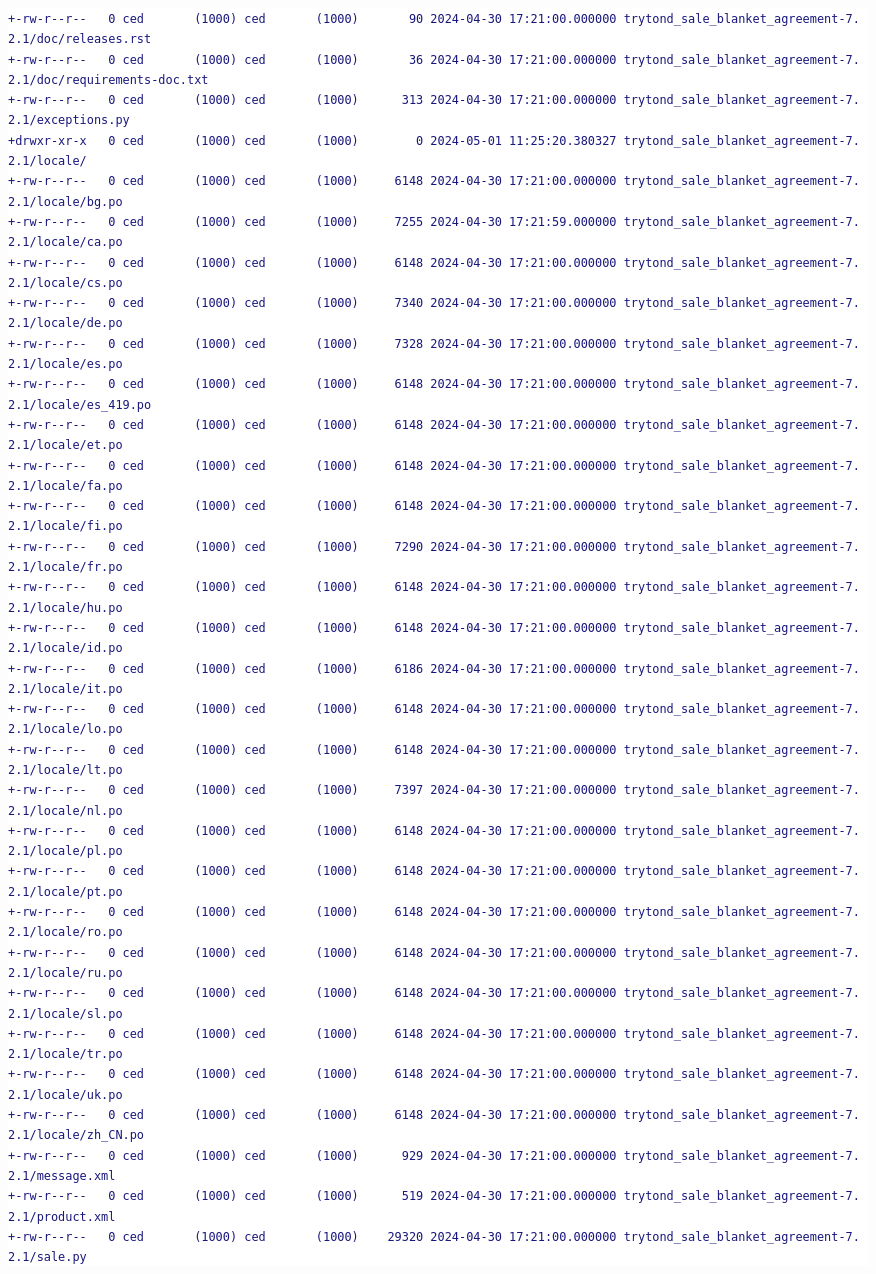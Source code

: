```diff
+-rw-r--r--   0 ced       (1000) ced       (1000)       90 2024-04-30 17:21:00.000000 trytond_sale_blanket_agreement-7.2.1/doc/releases.rst
+-rw-r--r--   0 ced       (1000) ced       (1000)       36 2024-04-30 17:21:00.000000 trytond_sale_blanket_agreement-7.2.1/doc/requirements-doc.txt
+-rw-r--r--   0 ced       (1000) ced       (1000)      313 2024-04-30 17:21:00.000000 trytond_sale_blanket_agreement-7.2.1/exceptions.py
+drwxr-xr-x   0 ced       (1000) ced       (1000)        0 2024-05-01 11:25:20.380327 trytond_sale_blanket_agreement-7.2.1/locale/
+-rw-r--r--   0 ced       (1000) ced       (1000)     6148 2024-04-30 17:21:00.000000 trytond_sale_blanket_agreement-7.2.1/locale/bg.po
+-rw-r--r--   0 ced       (1000) ced       (1000)     7255 2024-04-30 17:21:59.000000 trytond_sale_blanket_agreement-7.2.1/locale/ca.po
+-rw-r--r--   0 ced       (1000) ced       (1000)     6148 2024-04-30 17:21:00.000000 trytond_sale_blanket_agreement-7.2.1/locale/cs.po
+-rw-r--r--   0 ced       (1000) ced       (1000)     7340 2024-04-30 17:21:00.000000 trytond_sale_blanket_agreement-7.2.1/locale/de.po
+-rw-r--r--   0 ced       (1000) ced       (1000)     7328 2024-04-30 17:21:00.000000 trytond_sale_blanket_agreement-7.2.1/locale/es.po
+-rw-r--r--   0 ced       (1000) ced       (1000)     6148 2024-04-30 17:21:00.000000 trytond_sale_blanket_agreement-7.2.1/locale/es_419.po
+-rw-r--r--   0 ced       (1000) ced       (1000)     6148 2024-04-30 17:21:00.000000 trytond_sale_blanket_agreement-7.2.1/locale/et.po
+-rw-r--r--   0 ced       (1000) ced       (1000)     6148 2024-04-30 17:21:00.000000 trytond_sale_blanket_agreement-7.2.1/locale/fa.po
+-rw-r--r--   0 ced       (1000) ced       (1000)     6148 2024-04-30 17:21:00.000000 trytond_sale_blanket_agreement-7.2.1/locale/fi.po
+-rw-r--r--   0 ced       (1000) ced       (1000)     7290 2024-04-30 17:21:00.000000 trytond_sale_blanket_agreement-7.2.1/locale/fr.po
+-rw-r--r--   0 ced       (1000) ced       (1000)     6148 2024-04-30 17:21:00.000000 trytond_sale_blanket_agreement-7.2.1/locale/hu.po
+-rw-r--r--   0 ced       (1000) ced       (1000)     6148 2024-04-30 17:21:00.000000 trytond_sale_blanket_agreement-7.2.1/locale/id.po
+-rw-r--r--   0 ced       (1000) ced       (1000)     6186 2024-04-30 17:21:00.000000 trytond_sale_blanket_agreement-7.2.1/locale/it.po
+-rw-r--r--   0 ced       (1000) ced       (1000)     6148 2024-04-30 17:21:00.000000 trytond_sale_blanket_agreement-7.2.1/locale/lo.po
+-rw-r--r--   0 ced       (1000) ced       (1000)     6148 2024-04-30 17:21:00.000000 trytond_sale_blanket_agreement-7.2.1/locale/lt.po
+-rw-r--r--   0 ced       (1000) ced       (1000)     7397 2024-04-30 17:21:00.000000 trytond_sale_blanket_agreement-7.2.1/locale/nl.po
+-rw-r--r--   0 ced       (1000) ced       (1000)     6148 2024-04-30 17:21:00.000000 trytond_sale_blanket_agreement-7.2.1/locale/pl.po
+-rw-r--r--   0 ced       (1000) ced       (1000)     6148 2024-04-30 17:21:00.000000 trytond_sale_blanket_agreement-7.2.1/locale/pt.po
+-rw-r--r--   0 ced       (1000) ced       (1000)     6148 2024-04-30 17:21:00.000000 trytond_sale_blanket_agreement-7.2.1/locale/ro.po
+-rw-r--r--   0 ced       (1000) ced       (1000)     6148 2024-04-30 17:21:00.000000 trytond_sale_blanket_agreement-7.2.1/locale/ru.po
+-rw-r--r--   0 ced       (1000) ced       (1000)     6148 2024-04-30 17:21:00.000000 trytond_sale_blanket_agreement-7.2.1/locale/sl.po
+-rw-r--r--   0 ced       (1000) ced       (1000)     6148 2024-04-30 17:21:00.000000 trytond_sale_blanket_agreement-7.2.1/locale/tr.po
+-rw-r--r--   0 ced       (1000) ced       (1000)     6148 2024-04-30 17:21:00.000000 trytond_sale_blanket_agreement-7.2.1/locale/uk.po
+-rw-r--r--   0 ced       (1000) ced       (1000)     6148 2024-04-30 17:21:00.000000 trytond_sale_blanket_agreement-7.2.1/locale/zh_CN.po
+-rw-r--r--   0 ced       (1000) ced       (1000)      929 2024-04-30 17:21:00.000000 trytond_sale_blanket_agreement-7.2.1/message.xml
+-rw-r--r--   0 ced       (1000) ced       (1000)      519 2024-04-30 17:21:00.000000 trytond_sale_blanket_agreement-7.2.1/product.xml
+-rw-r--r--   0 ced       (1000) ced       (1000)    29320 2024-04-30 17:21:00.000000 trytond_sale_blanket_agreement-7.2.1/sale.py
```